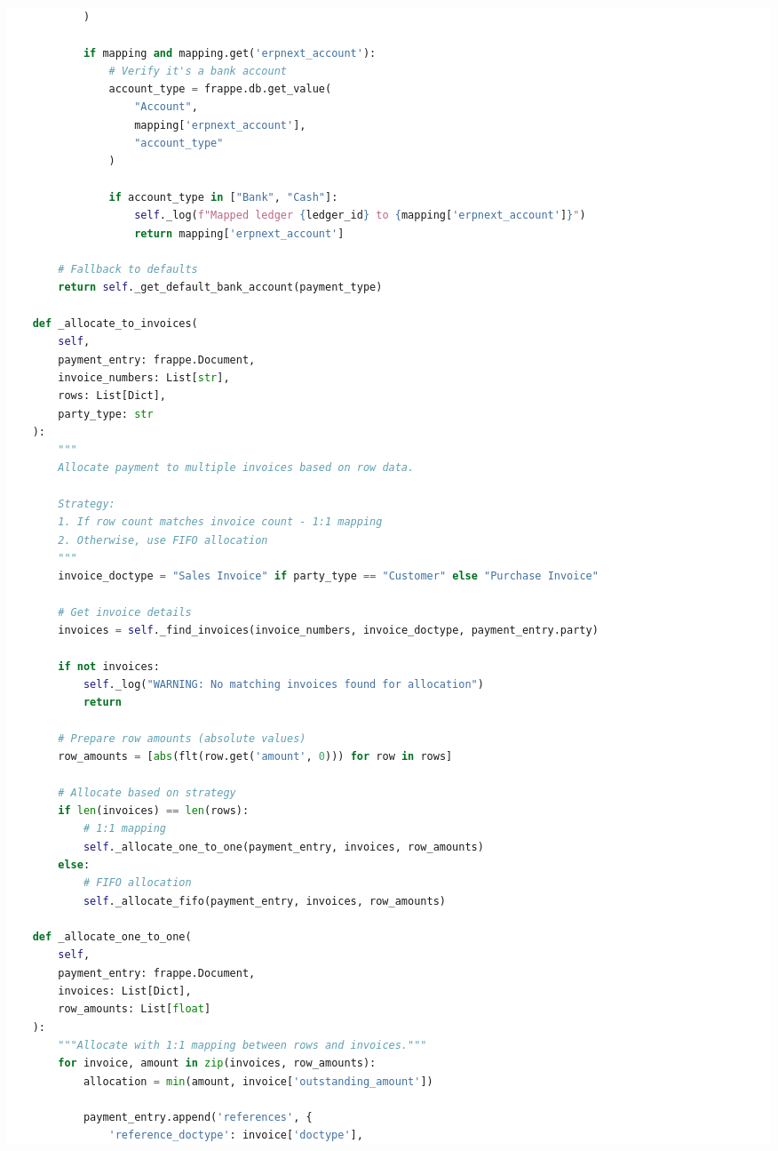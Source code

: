 ```python
            )

            if mapping and mapping.get('erpnext_account'):
                # Verify it's a bank account
                account_type = frappe.db.get_value(
                    "Account",
                    mapping['erpnext_account'],
                    "account_type"
                )

                if account_type in ["Bank", "Cash"]:
                    self._log(f"Mapped ledger {ledger_id} to {mapping['erpnext_account']}")
                    return mapping['erpnext_account']

        # Fallback to defaults
        return self._get_default_bank_account(payment_type)

    def _allocate_to_invoices(
        self,
        payment_entry: frappe.Document,
        invoice_numbers: List[str],
        rows: List[Dict],
        party_type: str
    ):
        """
        Allocate payment to multiple invoices based on row data.

        Strategy:
        1. If row count matches invoice count - 1:1 mapping
        2. Otherwise, use FIFO allocation
        """
        invoice_doctype = "Sales Invoice" if party_type == "Customer" else "Purchase Invoice"

        # Get invoice details
        invoices = self._find_invoices(invoice_numbers, invoice_doctype, payment_entry.party)

        if not invoices:
            self._log("WARNING: No matching invoices found for allocation")
            return

        # Prepare row amounts (absolute values)
        row_amounts = [abs(flt(row.get('amount', 0))) for row in rows]

        # Allocate based on strategy
        if len(invoices) == len(rows):
            # 1:1 mapping
            self._allocate_one_to_one(payment_entry, invoices, row_amounts)
        else:
            # FIFO allocation
            self._allocate_fifo(payment_entry, invoices, row_amounts)

    def _allocate_one_to_one(
        self,
        payment_entry: frappe.Document,
        invoices: List[Dict],
        row_amounts: List[float]
    ):
        """Allocate with 1:1 mapping between rows and invoices."""
        for invoice, amount in zip(invoices, row_amounts):
            allocation = min(amount, invoice['outstanding_amount'])

            payment_entry.append('references', {
                'reference_doctype': invoice['doctype'],
```